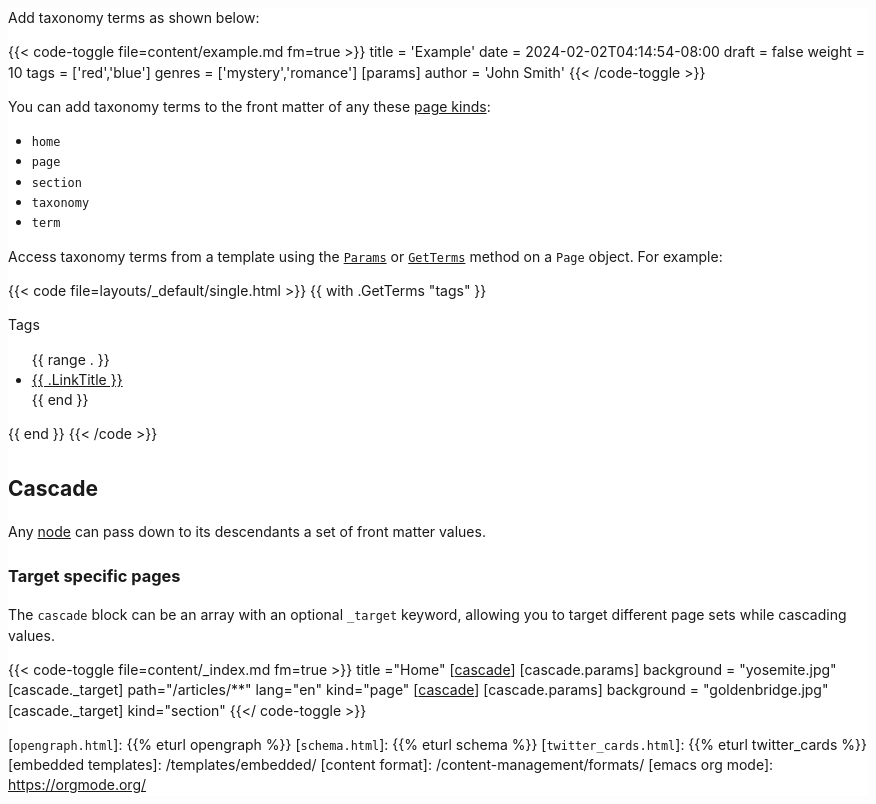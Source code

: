 Add taxonomy terms as shown below:

{{< code-toggle file=content/example.md fm=true >}}
title = 'Example'
date = 2024-02-02T04:14:54-08:00
draft = false
weight = 10
tags = ['red','blue']
genres = ['mystery','romance']
[params]
author = 'John Smith'
{{< /code-toggle >}}

You can add taxonomy terms to the front matter of any these [page kinds]:

- `home`
- `page`
- `section`
- `taxonomy`
- `term`

[page kinds]: /getting-started/glossary/#page-kind

Access taxonomy terms from a template using the [`Params`] or [`GetTerms`] method on a `Page` object. For example:

{{< code file=layouts/_default/single.html >}}
{{ with .GetTerms "tags" }}
  <p>Tags</p>
  <ul>
    {{ range . }}
      <li><a href="{{ .RelPermalink }}">{{ .LinkTitle }}</a></li>
    {{ end }}
  </ul>
{{ end }}
{{< /code >}}

[`Params`]: /methods/page/params/
[`GetTerms`]: /methods/page/getterms/

## Cascade

Any [node] can pass down to its descendants a set of front matter values.

[node]: /getting-started/glossary/#node

### Target specific pages

The `cascade` block can be an array with an optional `_target` keyword, allowing you to target different page sets while cascading values.

{{< code-toggle file=content/_index.md fm=true >}}
title ="Home"
[[cascade]]
[cascade.params]
background = "yosemite.jpg"
[cascade._target]
path="/articles/**"
lang="en"
kind="page"
[[cascade]]
[cascade.params]
background = "goldenbridge.jpg"
[cascade._target]
kind="section"
{{</ code-toggle >}}


[json]: https://www.json.org/
[toml]: https://toml.io/
[yaml]: https://yaml.org/
[scalar]: /getting-started/glossary/#scalar
[arrays]: /getting-started/glossary/#array
[maps]: /getting-started/glossary/#map
[boolean]: /getting-started/glossary/#boolean
[integer]: /getting-started/glossary/#integer
[float]: /getting-started/glossary/#float
[string]: /getting-started/glossary/#string
[parameters]: #parameters
[`aliases`]: /methods/page/aliases/
[aliases]: /content-management/urls/#aliases
[build options]: /content-management/build-options/
[cascade]: #cascade
[`date`]: /methods/page/date/
[`description`]: /methods/page/description/
[`draft`]: /methods/page/draft/
[`expirydate`]: /methods/page/expirydate/
[leaf bundles]: /content-management/page-bundles/#leaf-bundles
[page resources]: /content-management/page-resources/
[`fuzzywordcount`]: /methods/page/wordcount/
[`readingtime`]: /methods/page/readingtime/
[`summary`]: /methods/page/summary/
[`wordcount`]: /methods/page/wordcount/
[cjk]: /getting-started/glossary/#cjk
[`keywords`]: /methods/page/keywords/
[taxonomy]: /getting-started/glossary/#taxonomy
[`lastmod`]: /methods/page/date/
[`layout`]: /methods/page/layout/
[template lookup order]: /templates/lookup-order/
[target a specific template]: templates/lookup-order/#target-a-template
[`linktitle`]: /methods/page/linktitle/
[content formats]: /content-management/formats/#classification
[menus]: /content-management/menus/#define-in-front-matter
[output formats]: /templates/output-formats/
[page parameters]: #parameters
[`publishdate`]: /methods/page/publishdate/
[page-resources]: /content-management/page-resources/#page-resources-metadata
[sitemap templates]: /templates/sitemap/
[`sitemap`]: /methods/page/sitemap/
[`slug`]: /methods/page/slug/
[URL management]: /content-management/urls/#slug
[`Summary`]: /methods/page/summary/
[`title`]: /methods/page/title/
[`translationkey`]: /methods/page/translationkey/
[content type]: /getting-started/glossary/#content-type
[`type`]: /methods/page/type/
[page collection]: /getting-started/glossary/#page-collection
[weight]: /getting-started/glossary/#weight
[`weight`]: /methods/page/weight/
[`param`]: /methods/page/param/
[`params`]: /methods/page/params/
[`opengraph.html`]: {{% eturl opengraph %}}
[`schema.html`]: {{% eturl schema %}}
[`twitter_cards.html`]: {{% eturl twitter_cards %}}
[embedded templates]: /templates/embedded/
[content format]: /content-management/formats/
[emacs org mode]: https://orgmode.org/